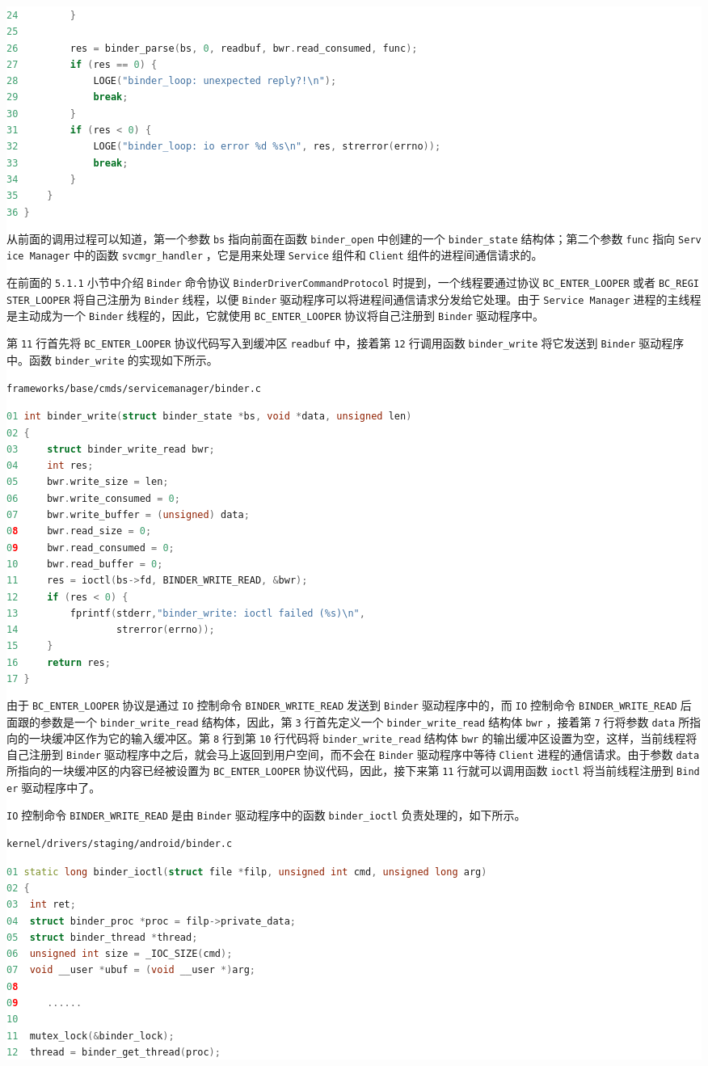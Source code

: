 ```cpp
24         }
25 
26         res = binder_parse(bs, 0, readbuf, bwr.read_consumed, func);
27         if (res == 0) {
28             LOGE("binder_loop: unexpected reply?!\n");
29             break;
30         }
31         if (res < 0) {
32             LOGE("binder_loop: io error %d %s\n", res, strerror(errno));
33             break;
34         }
35     }
36 }
```
从前面的调用过程可以知道，第一个参数 `bs` 指向前面在函数 `binder_open` 中创建的一个 `binder_state` 结构体；第二个参数 `func` 指向 `Service Manager` 中的函数 `svcmgr_handler` ，它是用来处理 `Service` 组件和 `Client` 组件的进程间通信请求的。

在前面的 `5.1.1` 小节中介绍 `Binder` 命令协议 `BinderDriverCommandProtocol` 时提到，一个线程要通过协议 `BC_ENTER_LOOPER` 或者 `BC_REGISTER_LOOPER` 将自己注册为 `Binder` 线程，以便 `Binder` 驱动程序可以将进程间通信请求分发给它处理。由于 `Service Manager` 进程的主线程是主动成为一个 `Binder` 线程的，因此，它就使用 `BC_ENTER_LOOPER` 协议将自己注册到 `Binder` 驱动程序中。

第 `11` 行首先将 `BC_ENTER_LOOPER` 协议代码写入到缓冲区 `readbuf` 中，接着第 `12` 行调用函数 `binder_write` 将它发送到 `Binder` 驱动程序中。函数 `binder_write` 的实现如下所示。

`frameworks/base/cmds/servicemanager/binder.c`
```cpp
01 int binder_write(struct binder_state *bs, void *data, unsigned len)
02 {
03     struct binder_write_read bwr;
04     int res;
05     bwr.write_size = len;
06     bwr.write_consumed = 0;
07     bwr.write_buffer = (unsigned) data;
08     bwr.read_size = 0;
09     bwr.read_consumed = 0;
10     bwr.read_buffer = 0;
11     res = ioctl(bs->fd, BINDER_WRITE_READ, &bwr);
12     if (res < 0) {
13         fprintf(stderr,"binder_write: ioctl failed (%s)\n",
14                 strerror(errno));
15     }
16     return res;
17 }
```
由于 `BC_ENTER_LOOPER` 协议是通过 `IO` 控制命令 `BINDER_WRITE_READ` 发送到 `Binder` 驱动程序中的，而 `IO` 控制命令 `BINDER_WRITE_READ` 后面跟的参数是一个 `binder_write_read` 结构体，因此，第 `3` 行首先定义一个 `binder_write_read` 结构体 `bwr` ，接着第 `7` 行将参数 `data` 所指向的一块缓冲区作为它的输入缓冲区。第 `8` 行到第 `10` 行代码将 `binder_write_read` 结构体 `bwr` 的输出缓冲区设置为空，这样，当前线程将自己注册到 `Binder` 驱动程序中之后，就会马上返回到用户空间，而不会在 `Binder` 驱动程序中等待 `Client` 进程的通信请求。由于参数 `data` 所指向的一块缓冲区的内容已经被设置为 `BC_ENTER_LOOPER` 协议代码，因此，接下来第 `11` 行就可以调用函数 `ioctl` 将当前线程注册到 `Binder` 驱动程序中了。

`IO` 控制命令 `BINDER_WRITE_READ` 是由 `Binder` 驱动程序中的函数 `binder_ioctl` 负责处理的，如下所示。

`kernel/drivers/staging/android/binder.c`
```cpp
01 static long binder_ioctl(struct file *filp, unsigned int cmd, unsigned long arg)
02 {
03 	int ret;
04 	struct binder_proc *proc = filp->private_data;
05 	struct binder_thread *thread;
06 	unsigned int size = _IOC_SIZE(cmd);
07 	void __user *ubuf = (void __user *)arg;
08 
09     ......
10 
11 	mutex_lock(&binder_lock);
12 	thread = binder_get_thread(proc);
```